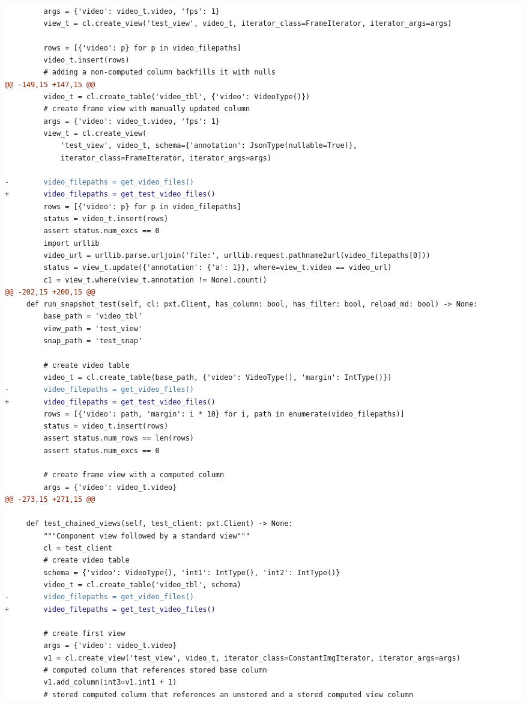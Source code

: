 ```diff
         args = {'video': video_t.video, 'fps': 1}
         view_t = cl.create_view('test_view', video_t, iterator_class=FrameIterator, iterator_args=args)
 
         rows = [{'video': p} for p in video_filepaths]
         video_t.insert(rows)
         # adding a non-computed column backfills it with nulls
@@ -149,15 +147,15 @@
         video_t = cl.create_table('video_tbl', {'video': VideoType()})
         # create frame view with manually updated column
         args = {'video': video_t.video, 'fps': 1}
         view_t = cl.create_view(
             'test_view', video_t, schema={'annotation': JsonType(nullable=True)},
             iterator_class=FrameIterator, iterator_args=args)
 
-        video_filepaths = get_video_files()
+        video_filepaths = get_test_video_files()
         rows = [{'video': p} for p in video_filepaths]
         status = video_t.insert(rows)
         assert status.num_excs == 0
         import urllib
         video_url = urllib.parse.urljoin('file:', urllib.request.pathname2url(video_filepaths[0]))
         status = view_t.update({'annotation': {'a': 1}}, where=view_t.video == video_url)
         c1 = view_t.where(view_t.annotation != None).count()
@@ -202,15 +200,15 @@
     def run_snapshot_test(self, cl: pxt.Client, has_column: bool, has_filter: bool, reload_md: bool) -> None:
         base_path = 'video_tbl'
         view_path = 'test_view'
         snap_path = 'test_snap'
 
         # create video table
         video_t = cl.create_table(base_path, {'video': VideoType(), 'margin': IntType()})
-        video_filepaths = get_video_files()
+        video_filepaths = get_test_video_files()
         rows = [{'video': path, 'margin': i * 10} for i, path in enumerate(video_filepaths)]
         status = video_t.insert(rows)
         assert status.num_rows == len(rows)
         assert status.num_excs == 0
 
         # create frame view with a computed column
         args = {'video': video_t.video}
@@ -273,15 +271,15 @@
 
     def test_chained_views(self, test_client: pxt.Client) -> None:
         """Component view followed by a standard view"""
         cl = test_client
         # create video table
         schema = {'video': VideoType(), 'int1': IntType(), 'int2': IntType()}
         video_t = cl.create_table('video_tbl', schema)
-        video_filepaths = get_video_files()
+        video_filepaths = get_test_video_files()
 
         # create first view
         args = {'video': video_t.video}
         v1 = cl.create_view('test_view', video_t, iterator_class=ConstantImgIterator, iterator_args=args)
         # computed column that references stored base column
         v1.add_column(int3=v1.int1 + 1)
         # stored computed column that references an unstored and a stored computed view column
```
